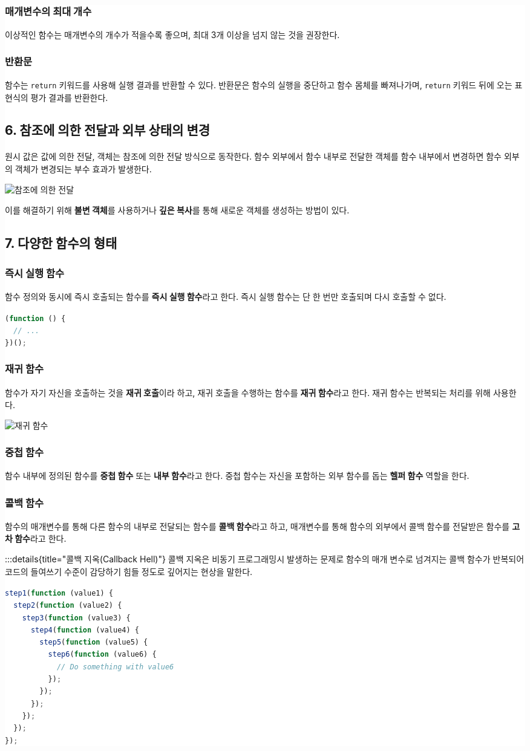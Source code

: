 ### 매개변수의 최대 개수

이상적인 함수는 매개변수의 개수가 적을수록 좋으며, 최대 3개 이상을 넘지 않는 것을 권장한다.

### 반환문

함수는 `return` 키워드를 사용해 실행 결과를 반환할 수 있다.
반환문은 함수의 실행을 중단하고 함수 몸체를 빠져나가며, `return` 키워드 뒤에 오는 표현식의 평가 결과를 반환한다.

## 6. 참조에 의한 전달과 외부 상태의 변경

원시 값은 값에 의한 전달, 객체는 참조에 의한 전달 방식으로 동작한다.
함수 외부에서 함수 내부로 전달한 객체를 함수 내부에서 변경하면 함수 외부의 객체가 변경되는 부수 효과가 발생한다.

![참조에 의한 전달](https://github.com/Zamoca42/blog/assets/96982072/cc005178-325c-4c70-9ec8-b63edf55b22b)

이를 해결하기 위해 **불변 객체**를 사용하거나 **깊은 복사**를 통해 새로운 객체를 생성하는 방법이 있다.

## 7. 다양한 함수의 형태

### 즉시 실행 함수

함수 정의와 동시에 즉시 호출되는 함수를 **즉시 실행 함수**라고 한다. 즉시 실행 함수는 단 한 번만 호출되며 다시 호출할 수 없다.

```js
(function () {
  // ...
})();
```

### 재귀 함수

함수가 자기 자신을 호출하는 것을 **재귀 호출**이라 하고, 재귀 호출을 수행하는 함수를 **재귀 함수**라고 한다. 재귀 함수는 반복되는 처리를 위해 사용한다.

![재귀 함수](https://github.com/Zamoca42/blog/assets/96982072/15ab005f-be8d-4617-9470-75f160e53d97)

### 중첩 함수

함수 내부에 정의된 함수를 **중첩 함수** 또는 **내부 함수**라고 한다. 중첩 함수는 자신을 포함하는 외부 함수를 돕는 **헬퍼 함수** 역할을 한다.

### 콜백 함수

함수의 매개변수를 통해 다른 함수의 내부로 전달되는 함수를 **콜백 함수**라고 하고, 매개변수를 통해 함수의 외부에서 콜백 함수를 전달받은 함수를 **고차 함수**라고 한다.

:::details{title="콜백 지옥(Callback Hell)"}
콜백 지옥은 비동기 프로그래밍시 발생하는 문제로 함수의 매개 변수로 넘겨지는 콜백 함수가 반복되어 코드의 들여쓰기 수준이 감당하기 힘들 정도로 깊어지는 현상을 말한다.

```js
step1(function (value1) {
  step2(function (value2) {
    step3(function (value3) {
      step4(function (value4) {
        step5(function (value5) {
          step6(function (value6) {
            // Do something with value6
          });
        });
      });
    });
  });
});
```
